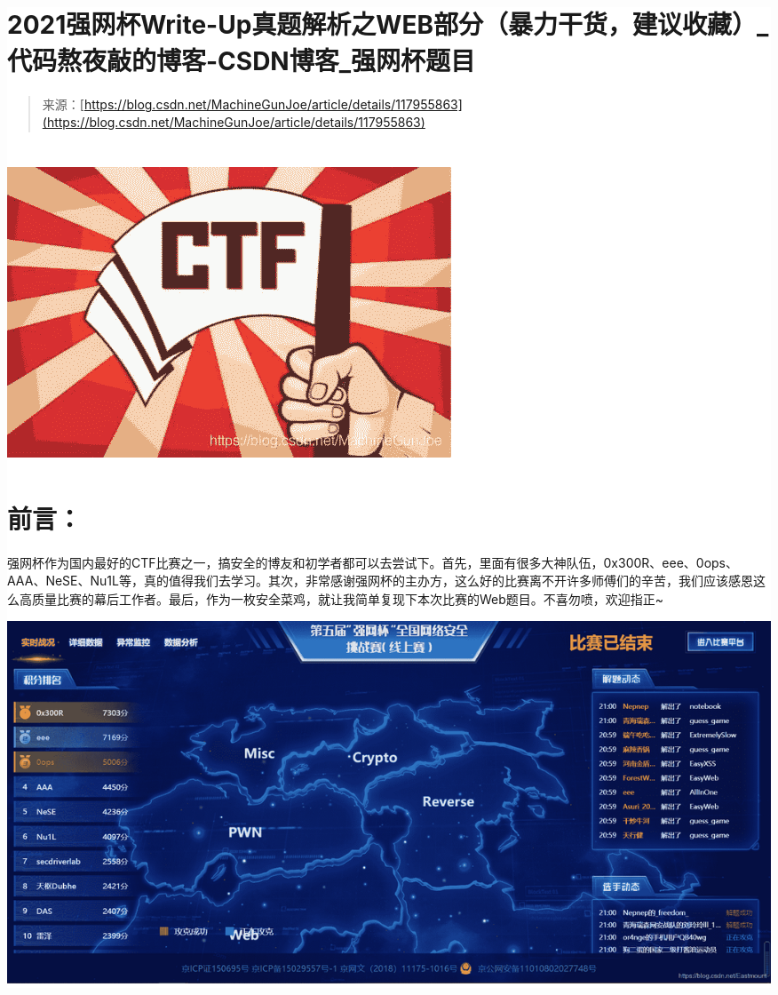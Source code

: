 

# 2021强网杯Write-Up真题解析之WEB部分（暴力干货，建议收藏）_代码熬夜敲的博客-CSDN博客_强网杯题目

> 来源：[https://blog.csdn.net/MachineGunJoe/article/details/117955863](https://blog.csdn.net/MachineGunJoe/article/details/117955863)

# ![](img/4f9fd6db5ae0558d024401d11395267b.png)

# 前言：

强网杯作为国内最好的CTF比赛之一，搞安全的博友和初学者都可以去尝试下。首先，里面有很多大神队伍，0x300R、eee、0ops、AAA、NeSE、Nu1L等，真的值得我们去学习。其次，非常感谢强网杯的主办方，这么好的比赛离不开许多师傅们的辛苦，我们应该感恩这么高质量比赛的幕后工作者。最后，作为一枚安全菜鸡，就让我简单复现下本次比赛的Web题目。不喜勿喷，欢迎指正~

![在这里插入图片描述](img/553ec6a4dc72766e929c27158ef87e92.png)

